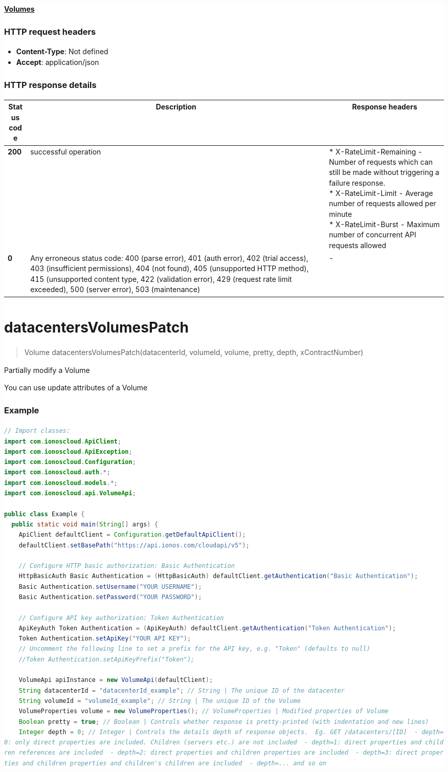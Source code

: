 [**Volumes**](Volumes.md)

### HTTP request headers

 - **Content-Type**: Not defined
 - **Accept**: application/json

### HTTP response details
| Status code | Description | Response headers |
|-------------|-------------|------------------|
|**200** | successful operation |  * X-RateLimit-Remaining - Number of requests which can still be made without triggering a failure response.  <br>  * X-RateLimit-Limit - Average number of requests allowed per minute <br>  * X-RateLimit-Burst - Maximum number of concurrent API requests allowed <br>  |
|**0** | Any erroneous status code: 400 (parse error), 401 (auth error), 402 (trial access), 403 (insufficient permissions), 404 (not found), 405 (unsupported HTTP method), 415 (unsupported content type, 422 (validation error), 429 (request rate limit exceeded), 500 (server error), 503 (maintenance) |  -  |

<a name="datacentersVolumesPatch"></a>
# **datacentersVolumesPatch**
> Volume datacentersVolumesPatch(datacenterId, volumeId, volume, pretty, depth, xContractNumber)

Partially modify a Volume

You can use update attributes of a Volume

### Example
```java
// Import classes:
import com.ionoscloud.ApiClient;
import com.ionoscloud.ApiException;
import com.ionoscloud.Configuration;
import com.ionoscloud.auth.*;
import com.ionoscloud.models.*;
import com.ionoscloud.api.VolumeApi;

public class Example {
  public static void main(String[] args) {
    ApiClient defaultClient = Configuration.getDefaultApiClient();
    defaultClient.setBasePath("https://api.ionos.com/cloudapi/v5");
    
    // Configure HTTP basic authorization: Basic Authentication
    HttpBasicAuth Basic Authentication = (HttpBasicAuth) defaultClient.getAuthentication("Basic Authentication");
    Basic Authentication.setUsername("YOUR USERNAME");
    Basic Authentication.setPassword("YOUR PASSWORD");

    // Configure API key authorization: Token Authentication
    ApiKeyAuth Token Authentication = (ApiKeyAuth) defaultClient.getAuthentication("Token Authentication");
    Token Authentication.setApiKey("YOUR API KEY");
    // Uncomment the following line to set a prefix for the API key, e.g. "Token" (defaults to null)
    //Token Authentication.setApiKeyPrefix("Token");

    VolumeApi apiInstance = new VolumeApi(defaultClient);
    String datacenterId = "datacenterId_example"; // String | The unique ID of the datacenter
    String volumeId = "volumeId_example"; // String | The unique ID of the Volume
    VolumeProperties volume = new VolumeProperties(); // VolumeProperties | Modified properties of Volume
    Boolean pretty = true; // Boolean | Controls whether response is pretty-printed (with indentation and new lines)
    Integer depth = 0; // Integer | Controls the details depth of response objects.  Eg. GET /datacenters/[ID]  - depth=0: only direct properties are included. Children (servers etc.) are not included  - depth=1: direct properties and children references are included  - depth=2: direct properties and children properties are included  - depth=3: direct properties and children properties and children's children are included  - depth=... and so on
```